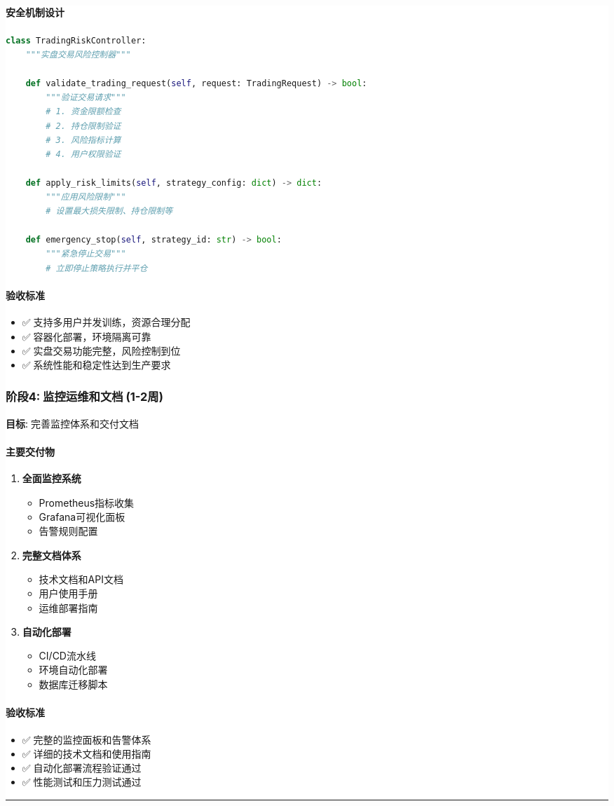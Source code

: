 #### 安全机制设计

```python
class TradingRiskController:
    """实盘交易风险控制器"""
    
    def validate_trading_request(self, request: TradingRequest) -> bool:
        """验证交易请求"""
        # 1. 资金限额检查
        # 2. 持仓限制验证
        # 3. 风险指标计算
        # 4. 用户权限验证
        
    def apply_risk_limits(self, strategy_config: dict) -> dict:
        """应用风险限制"""
        # 设置最大损失限制、持仓限制等
        
    def emergency_stop(self, strategy_id: str) -> bool:
        """紧急停止交易"""
        # 立即停止策略执行并平仓
```

#### 验收标准
- ✅ 支持多用户并发训练，资源合理分配
- ✅ 容器化部署，环境隔离可靠
- ✅ 实盘交易功能完整，风险控制到位
- ✅ 系统性能和稳定性达到生产要求

### 阶段4: 监控运维和文档 (1-2周)

**目标**: 完善监控体系和交付文档

#### 主要交付物
1. **全面监控系统**
   - Prometheus指标收集
   - Grafana可视化面板
   - 告警规则配置

2. **完整文档体系**
   - 技术文档和API文档
   - 用户使用手册
   - 运维部署指南

3. **自动化部署**
   - CI/CD流水线
   - 环境自动化部署
   - 数据库迁移脚本

#### 验收标准
- ✅ 完整的监控面板和告警体系
- ✅ 详细的技术文档和使用指南
- ✅ 自动化部署流程验证通过
- ✅ 性能测试和压力测试通过

---